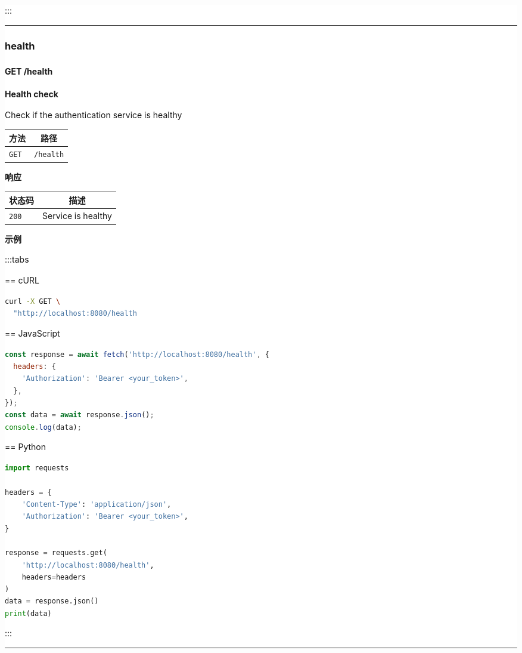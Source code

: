 :::

---

### health

#### GET /health

**Health check**

Check if the authentication service is healthy

| 方法 | 路径 |
|---------|--------|
| `GET` | `/health` |

**响应**

| 状态码 | 描述 |
|-------------|-------------|
| `200` | Service is healthy |

**示例**

:::tabs

== cURL

```bash
curl -X GET \
  "http://localhost:8080/health
```

== JavaScript

```javascript
const response = await fetch('http://localhost:8080/health', {
  headers: {
    'Authorization': 'Bearer <your_token>',
  },
});
const data = await response.json();
console.log(data);
```

== Python

```python
import requests

headers = {
    'Content-Type': 'application/json',
    'Authorization': 'Bearer <your_token>',
}

response = requests.get(
    'http://localhost:8080/health',
    headers=headers
)
data = response.json()
print(data)
```

:::

---

